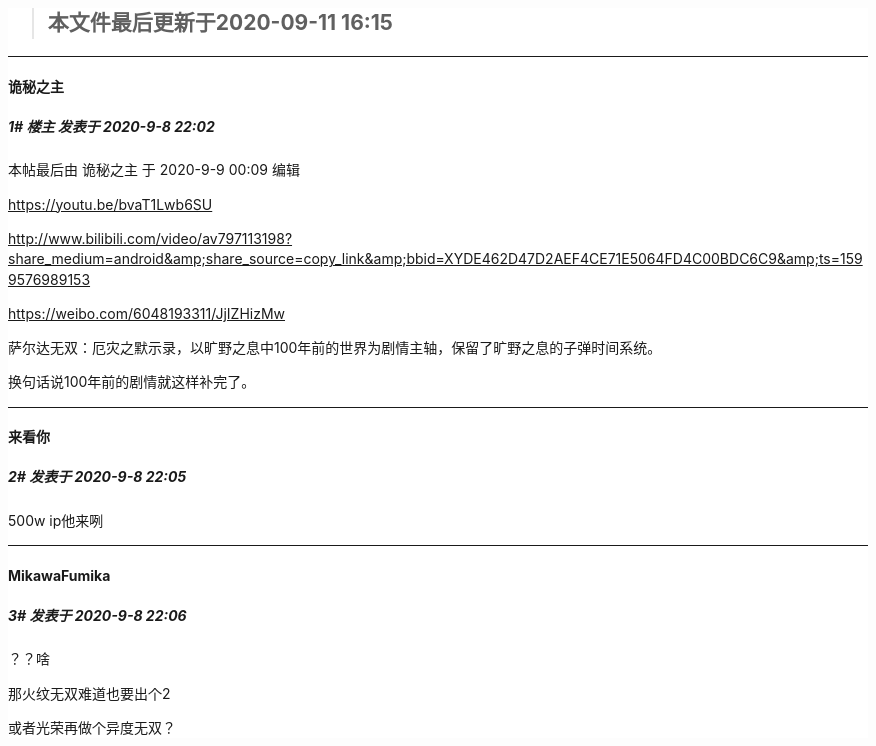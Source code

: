 > ## **本文件最后更新于2020-09-11 16:15** 



*****

####  诡秘之主  
##### 1#       楼主       发表于 2020-9-8 22:02



 本帖最后由 诡秘之主 于 2020-9-9 00:09 编辑 

https://youtu.be/bvaT1Lwb6SU


http://www.bilibili.com/video/av797113198?share_medium=android&amp;share_source=copy_link&amp;bbid=XYDE462D47D2AEF4CE71E5064FD4C00BDC6C9&amp;ts=1599576989153


https://weibo.com/6048193311/JjIZHizMw


萨尔达无双：厄灾之默示录，以旷野之息中100年前的世界为剧情主轴，保留了旷野之息的子弹时间系统。


换句话说100年前的剧情就这样补完了。







*****

####  来看你  
##### 2#       发表于 2020-9-8 22:05




500w ip他来咧







*****

####  MikawaFumika  
##### 3#       发表于 2020-9-8 22:06




？？啥

那火纹无双难道也要出个2

或者光荣再做个异度无双？






